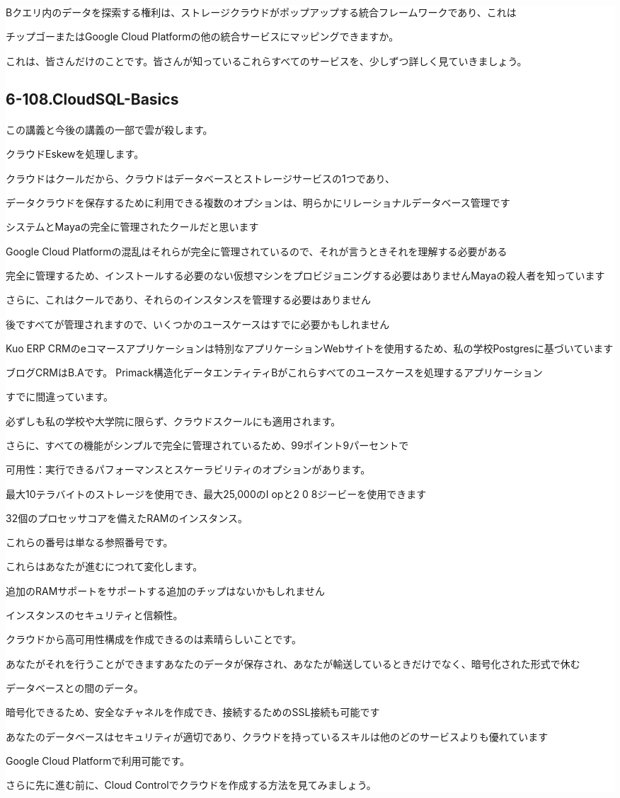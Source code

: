 Bクエリ内のデータを探索する権利は、ストレージクラウドがポップアップする統合フレームワークであり、これは

チップゴーまたはGoogle Cloud Platformの他の統合サービスにマッピングできますか。

これは、皆さんだけのことです。皆さんが知っているこれらすべてのサービスを、少しずつ詳しく見ていきましょう。


## 6-108.CloudSQL-Basics
この講義と今後の講義の一部で雲が殺します。

クラウドEskewを処理します。

クラウドはクールだから、クラウドはデータベースとストレージサービスの1つであり、

データクラウドを保存するために利用できる複数のオプションは、明らかにリレーショナルデータベース管理です

システムとMayaの完全に管理されたクールだと思います

Google Cloud Platformの混乱はそれらが完全に管理されているので、それが言うときそれを理解する必要がある

完全に管理するため、インストールする必要のない仮想マシンをプロビジョニングする必要はありませんMayaの殺人者を知っています

さらに、これはクールであり、それらのインスタンスを管理する必要はありません

後ですべてが管理されますので、いくつかのユースケースはすでに必要かもしれません

Kuo ERP CRMのeコマースアプリケーションは特別なアプリケーションWebサイトを使用するため、私の学校Postgresに基づいています

ブログCRMはB.Aです。 Primack構造化データエンティティBがこれらすべてのユースケースを処理するアプリケーション

すでに間違っています。

必ずしも私の学校や大学院に限らず、クラウドスクールにも適用されます。

さらに、すべての機能がシンプルで完全に管理されているため、99ポイント9パーセントで

可用性：実行できるパフォーマンスとスケーラビリティのオプションがあります。

最大10テラバイトのストレージを使用でき、最大25,000のI opと2 0 8ジービーを使用できます

32個のプロセッサコアを備えたRAMのインスタンス。

これらの番号は単なる参照番号です。

これらはあなたが進むにつれて変化します。

追加のRAMサポートをサポートする追加のチップはないかもしれません

インスタンスのセキュリティと信頼性。

クラウドから高可用性構成を作成できるのは素晴らしいことです。

あなたがそれを行うことができますあなたのデータが保存され、あなたが輸送しているときだけでなく、暗号化された形式で休む

データベースとの間のデータ。

暗号化できるため、安全なチャネルを作成でき、接続するためのSSL接続も可能です

あなたのデータベースはセキュリティが適切であり、クラウドを持っているスキルは他のどのサービスよりも優れています

Google Cloud Platformで利用可能です。

さらに先に進む前に、Cloud Controlでクラウドを作成する方法を見てみましょう。
